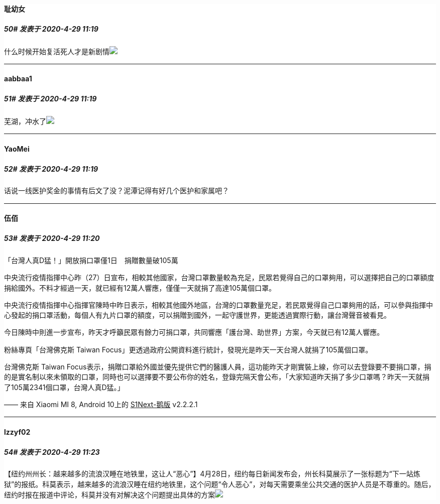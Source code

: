 ####  耻幼女  
##### 50#       发表于 2020-4-29 11:19


什么时候开始复活死人才是新剧情<img src="https://static.saraba1st.com/image/smiley/face2017/037.png" referrerpolicy="no-referrer">


-----

####  aabbaa1  
##### 51#       发表于 2020-4-29 11:19


芜湖，冲水了<img src="https://static.saraba1st.com/image/smiley/face2017/227.gif" referrerpolicy="no-referrer">


-----

####  YaoMei  
##### 52#       发表于 2020-4-29 11:19


话说一线医护奖金的事情有后文了没？泥潭记得有好几个医护和家属吧？


-----

####  伍佰  
##### 53#       发表于 2020-4-29 11:20


「台灣人真D猛！」開放捐口罩僅1日　捐贈數量破105萬

中央流行疫情指揮中心昨（27）日宣布，相較其他國家，台灣口罩數量較為充足，民眾若覺得自己的口罩夠用，可以選擇把自己的口罩額度捐給國外。不料才經過一天，就已經有12萬人響應，僅僅一天就捐了高達105萬個口罩。

中央流行疫情指揮中心指揮官陳時中昨日表示，相較其他國外地區，台灣的口罩數量充足，若民眾覺得自己口罩夠用的話，可以參與指揮中心發起的捐口罩活動，每個人有九片口罩的額度，可以捐贈到國外，一起守護世界，更能透過實際行動，讓台灣聲音被看見。

今日陳時中則進一步宣布，昨天才呼籲民眾有餘力可捐口罩，共同響應「護台灣、助世界」方案，今天就已有12萬人響應。

粉絲專頁「台灣佛克斯 Taiwan Focus」更透過政府公開資料進行統計，發現光是昨天一天台灣人就捐了105萬個口罩。

台灣佛克斯 Taiwan Focus表示，捐贈口罩給外國並優先提供它們的醫護人員，這功能昨天才剛實裝上線，你可以去登錄要不要捐口罩，捐的是實名制以來未領取的口罩，同時也可以選擇要不要公布你的姓名，登錄完隔天會公布，「大家知道昨天捐了多少口罩嗎？昨天一天就捐了105萬2341個口罩，台灣人真D猛。」

—— 来自 Xiaomi MI 8, Android 10上的 [S1Next-鹅版](https://github.com/ykrank/S1-Next/releases) v2.2.2.1


-----

####  lzzyf02  
##### 54#       发表于 2020-4-29 11:23


【纽约州州长：越来越多的流浪汉睡在地铁里，这让人“恶心”】4月28日，纽约每日新闻发布会，州长科莫展示了一张标题为“下一站炼狱”的报纸。科莫表示，越来越多的流浪汉睡在纽约地铁里，这个问题“令人恶心”，对每天需要乘坐公共交通的医护人员是不尊重的。随后，纽约时报在报道中评论，科莫并没有对解决这个问题提出具体的方案<img src="https://static.saraba1st.com/image/smiley/face2017/020.png" referrerpolicy="no-referrer">

